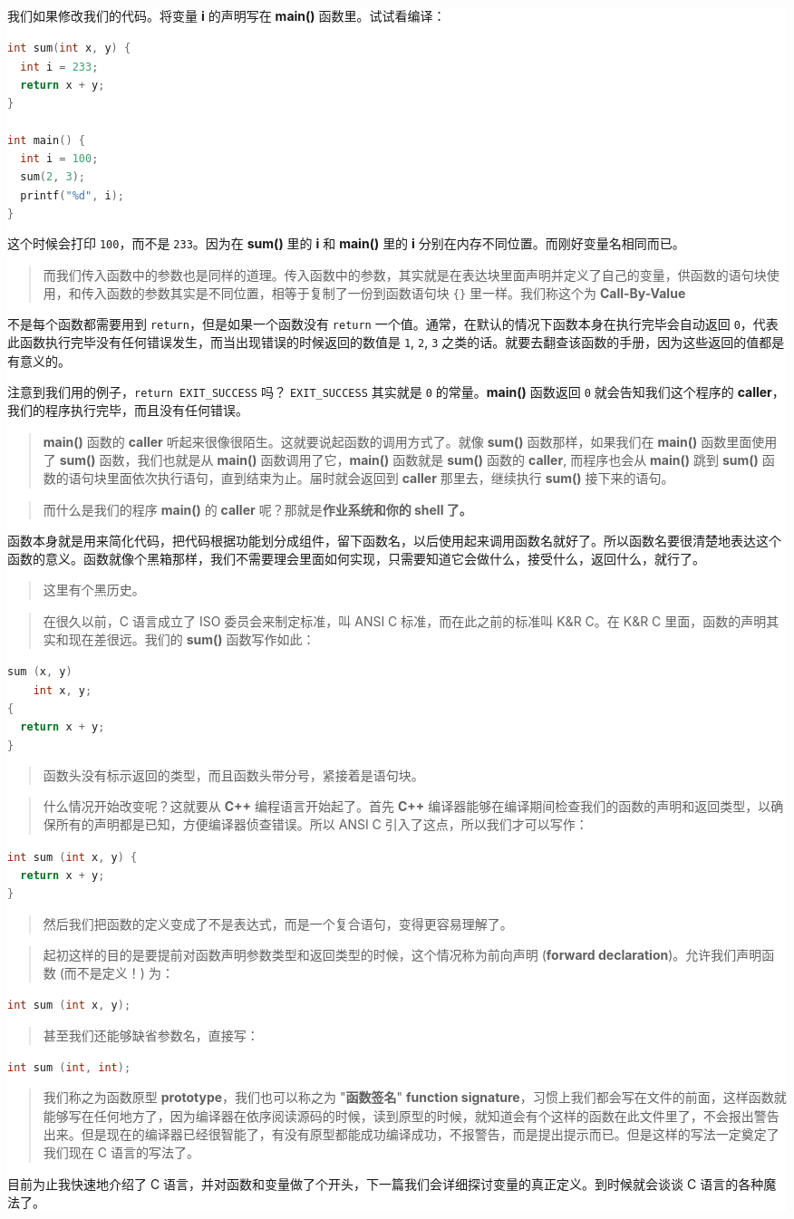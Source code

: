 我们如果修改我们的代码。将变量 **i** 的声明写在 **main()** 函数里。试试看编译：

```c
int sum(int x, y) {
  int i = 233;
  return x + y;
}
  
int main() {
  int i = 100;
  sum(2, 3);
  printf("%d", i);
}
```

这个时候会打印 `100`，而不是 `233`。因为在 **sum()** 里的 **i** 和 **main()** 里的 **i** 分别在内存不同位置。而刚好变量名相同而已。

> 而我们传入函数中的参数也是同样的道理。传入函数中的参数，其实就是在表达块里面声明并定义了自己的变量，供函数的语句块使用，和传入函数的参数其实是不同位置，相等于复制了一份到函数语句块 `{}` 里一样。我们称这个为 **Call-By-Value**

不是每个函数都需要用到 `return`，但是如果一个函数没有 `return` 一个值。通常，在默认的情况下函数本身在执行完毕会自动返回 `0`，代表此函数执行完毕没有任何错误发生，而当出现错误的时候返回的数值是 `1`, `2`, `3` 之类的话。就要去翻查该函数的手册，因为这些返回的值都是有意义的。

注意到我们用的例子，`return EXIT_SUCCESS` 吗？ `EXIT_SUCCESS` 其实就是 `0` 的常量。**main()** 函数返回 `0` 就会告知我们这个程序的 **caller**，我们的程序执行完毕，而且没有任何错误。

> **main()** 函数的 **caller** 听起来很像很陌生。这就要说起函数的调用方式了。就像 **sum()** 函数那样，如果我们在 **main()** 函数里面使用了 **sum()** 函数，我们也就是从 **main()** 函数调用了它，**main()** 函数就是 **sum()** 函数的 **caller**, 而程序也会从 **main()** 跳到 **sum()** 函数的语句块里面依次执行语句，直到结束为止。届时就会返回到 **caller** 那里去，继续执行 **sum()** 接下来的语句。

> 而什么是我们的程序 **main()** 的 **caller** 呢？那就是**作业系统和你的 shell 了。**

函数本身就是用来简化代码，把代码根据功能划分成组件，留下函数名，以后使用起来调用函数名就好了。所以函数名要很清楚地表达这个函数的意义。函数就像个黑箱那样，我们不需要理会里面如何实现，只需要知道它会做什么，接受什么，返回什么，就行了。

> 这里有个黑历史。

> 在很久以前，C 语言成立了 ISO 委员会来制定标准，叫 ANSI C 标准，而在此之前的标准叫 K&R C。在 K&R C 里面，函数的声明其实和现在差很远。我们的 **sum()** 函数写作如此：
```c
sum (x, y)
    int x, y;
{
  return x + y;
}
```
> 函数头没有标示返回的类型，而且函数头带分号，紧接着是语句块。

> 什么情况开始改变呢？这就要从 **C++** 编程语言开始起了。首先 **C++** 编译器能够在编译期间检查我们的函数的声明和返回类型，以确保所有的声明都是已知，方便编译器侦查错误。所以 ANSI C 引入了这点，所以我们才可以写作：
```c
int sum (int x, y) {
  return x + y;
}
```
> 然后我们把函数的定义变成了不是表达式，而是一个复合语句，变得更容易理解了。

> 起初这样的目的是要提前对函数声明参数类型和返回类型的时候，这个情况称为前向声明 (**forward declaration**)。允许我们声明函数 (而不是定义！) 为：
```c
int sum (int x, y);
```
>甚至我们还能够缺省参数名，直接写：
```c
int sum (int, int);
```
> 我们称之为函数原型 **prototype**，我们也可以称之为 "**函数签名**" **function signature**，习惯上我们都会写在文件的前面，这样函数就能够写在任何地方了，因为编译器在依序阅读源码的时候，读到原型的时候，就知道会有个这样的函数在此文件里了，不会报出警告出来。但是现在的编译器已经很智能了，有没有原型都能成功编译成功，不报警告，而是提出提示而已。但是这样的写法一定奠定了我们现在 C 语言的写法了。

目前为止我快速地介绍了 C 语言，并对函数和变量做了个开头，下一篇我们会详细探讨变量的真正定义。到时候就会谈谈 C 语言的各种魔法了。